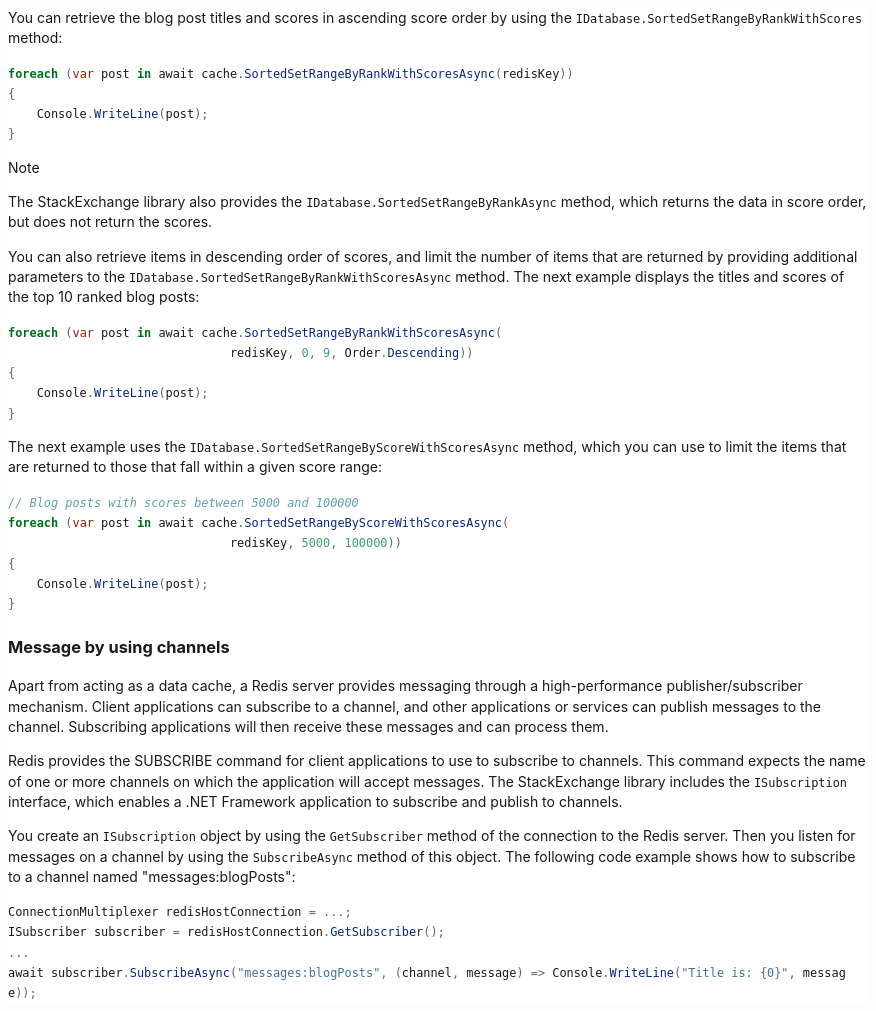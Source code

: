 You can retrieve the blog post titles and scores in ascending score order by using the `IDatabase.SortedSetRangeByRankWithScores` method:

```csharp
foreach (var post in await cache.SortedSetRangeByRankWithScoresAsync(redisKey))
{
    Console.WriteLine(post);
}
```

> [!NOTE]
> The StackExchange library also provides the `IDatabase.SortedSetRangeByRankAsync` method, which returns the data in score order, but does not return the scores.

You can also retrieve items in descending order of scores, and limit the number of items that are returned by providing additional parameters to the `IDatabase.SortedSetRangeByRankWithScoresAsync` method. The next example displays the titles and scores of the top 10 ranked blog posts:

```csharp
foreach (var post in await cache.SortedSetRangeByRankWithScoresAsync(
                               redisKey, 0, 9, Order.Descending))
{
    Console.WriteLine(post);
}
```

The next example uses the `IDatabase.SortedSetRangeByScoreWithScoresAsync` method, which you can use to limit the items that are returned to those that fall within a given score range:

```csharp
// Blog posts with scores between 5000 and 100000
foreach (var post in await cache.SortedSetRangeByScoreWithScoresAsync(
                               redisKey, 5000, 100000))
{
    Console.WriteLine(post);
}
```

### Message by using channels

Apart from acting as a data cache, a Redis server provides messaging through a high-performance publisher/subscriber mechanism. Client applications can subscribe to a channel, and other applications or services can publish messages to the channel. Subscribing applications will then receive these messages and can process them.

Redis provides the SUBSCRIBE command for client applications to use to subscribe to channels. This command expects the name of one or more channels on which the application will accept messages. The StackExchange library includes the `ISubscription` interface, which enables a .NET Framework application to subscribe and publish to channels.

You create an `ISubscription` object by using the `GetSubscriber` method of the connection to the Redis server. Then you listen for messages on a channel by using the `SubscribeAsync` method of this object. The following code example shows how to subscribe to a channel named "messages:blogPosts":

```csharp
ConnectionMultiplexer redisHostConnection = ...;
ISubscriber subscriber = redisHostConnection.GetSubscriber();
...
await subscriber.SubscribeAsync("messages:blogPosts", (channel, message) => Console.WriteLine("Title is: {0}", message));
```
